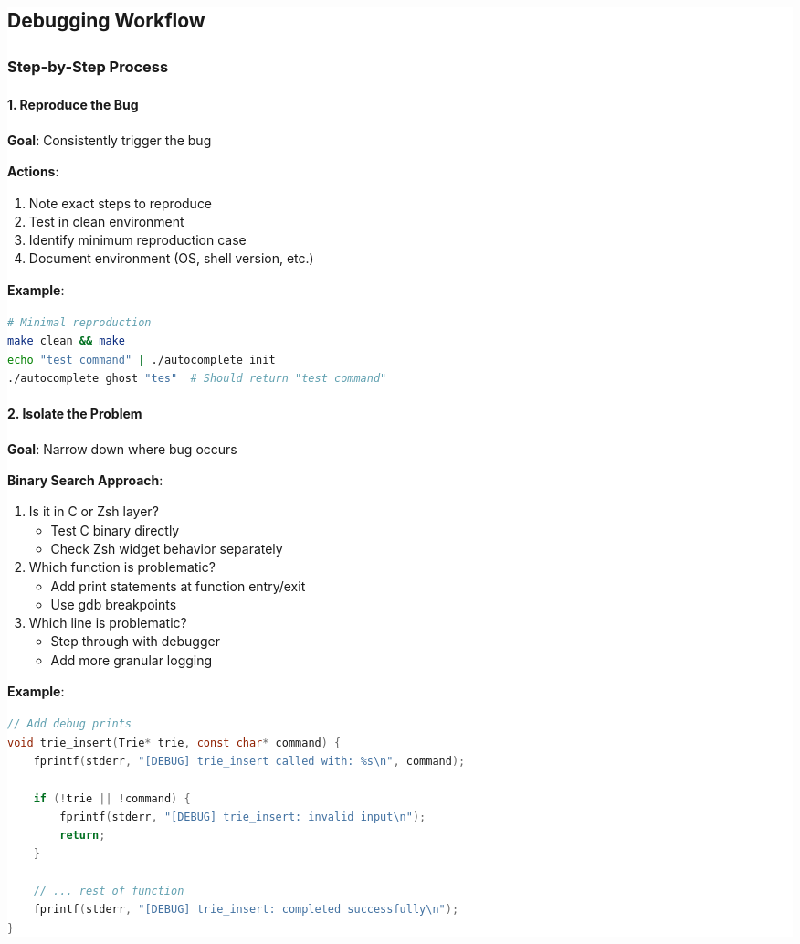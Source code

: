 
## Debugging Workflow

### Step-by-Step Process

#### 1. Reproduce the Bug

**Goal**: Consistently trigger the bug

**Actions**:
1. Note exact steps to reproduce
2. Test in clean environment
3. Identify minimum reproduction case
4. Document environment (OS, shell version, etc.)

**Example**:
```bash
# Minimal reproduction
make clean && make
echo "test command" | ./autocomplete init
./autocomplete ghost "tes"  # Should return "test command"
```

#### 2. Isolate the Problem

**Goal**: Narrow down where bug occurs

**Binary Search Approach**:
1. Is it in C or Zsh layer?
   - Test C binary directly
   - Check Zsh widget behavior separately
2. Which function is problematic?
   - Add print statements at function entry/exit
   - Use gdb breakpoints
3. Which line is problematic?
   - Step through with debugger
   - Add more granular logging

**Example**:
```c
// Add debug prints
void trie_insert(Trie* trie, const char* command) {
    fprintf(stderr, "[DEBUG] trie_insert called with: %s\n", command);
    
    if (!trie || !command) {
        fprintf(stderr, "[DEBUG] trie_insert: invalid input\n");
        return;
    }
    
    // ... rest of function
    fprintf(stderr, "[DEBUG] trie_insert: completed successfully\n");
}
```
